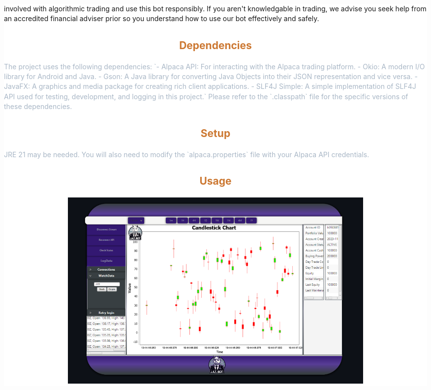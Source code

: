 involved with algorithmic trading and use this bot responsibly. If you aren't knowledgable in trading,
we advise you seek help from an accredited financial adviser prior so you understand how to use our
bot effectively and safely.
</p>
<h2 align="center" style="color:#CC7832;">Dependencies</h2>

<p align="left" style="color:#A9B7C6;">
The project uses the following dependencies:
`- Alpaca API: For interacting with the Alpaca trading platform.
- Okio: A modern I/O library for Android and Java.
- Gson: A Java library for converting Java Objects into their JSON representation and vice versa.
- JavaFX: A graphics and media package for creating rich client applications.
- SLF4J Simple: A simple implementation of SLF4J API used for testing, development, and logging in this project.`
Please refer to the `.classpath` file for the specific versions of these dependencies.
</p>

<h2 align="center" style="color:#CC7832;">Setup</h2>
<p align="left" style="color:#A9B7C6;">
JRE 21 may be needed. 
You will also need to modify the `alpaca.properties` file with your Alpaca API credentials.
</p>

<h2 align="center" style="color:#CC7832;">Usage</h2>
<p align="center">
  <img src="usage.png" alt="DashUI" width="600 " height="379">